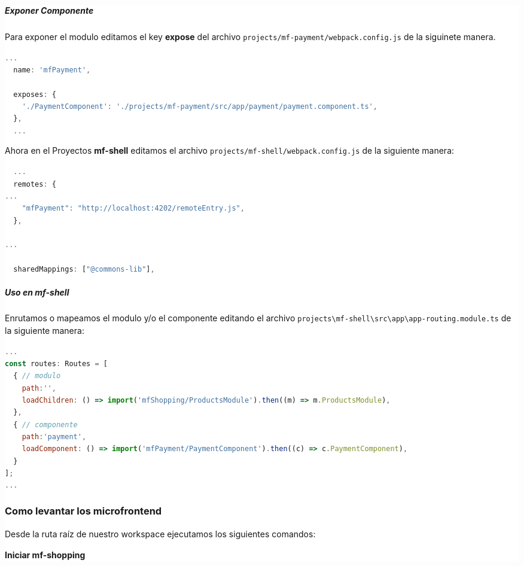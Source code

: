 ##### Exponer Componente

Para exponer el modulo editamos el key **expose** del archivo `projects/mf-payment/webpack.config.js` de la siguinete manera.

```javascript
...
  name: 'mfPayment',

  exposes: {
    './PaymentComponent': './projects/mf-payment/src/app/payment/payment.component.ts',
  },
  ...
```

Ahora en el Proyectos **mf-shell** editamos el archivo `projects/mf-shell/webpack.config.js` de la siguiente manera:

```javascript
  ...
  remotes: {
...
    "mfPayment": "http://localhost:4202/remoteEntry.js",    
  },

...

  sharedMappings: ["@commons-lib"],
```

##### Uso en mf-shell

Enrutamos o mapeamos el modulo y/o el componente editando el archivo `projects\mf-shell\src\app\app-routing.module.ts` de la siguiente manera:

```javascript
...
const routes: Routes = [
  { // modulo
    path:'',
    loadChildren: () => import('mfShopping/ProductsModule').then((m) => m.ProductsModule), 
  },
  { // componente
    path:'payment',
    loadComponent: () => import('mfPayment/PaymentComponent').then((c) => c.PaymentComponent), 
  }
];
...
```

### Como levantar los microfrontend

Desde la ruta raíz de nuestro workspace ejecutamos los siguientes comandos:

**Iniciar mf-shopping**
